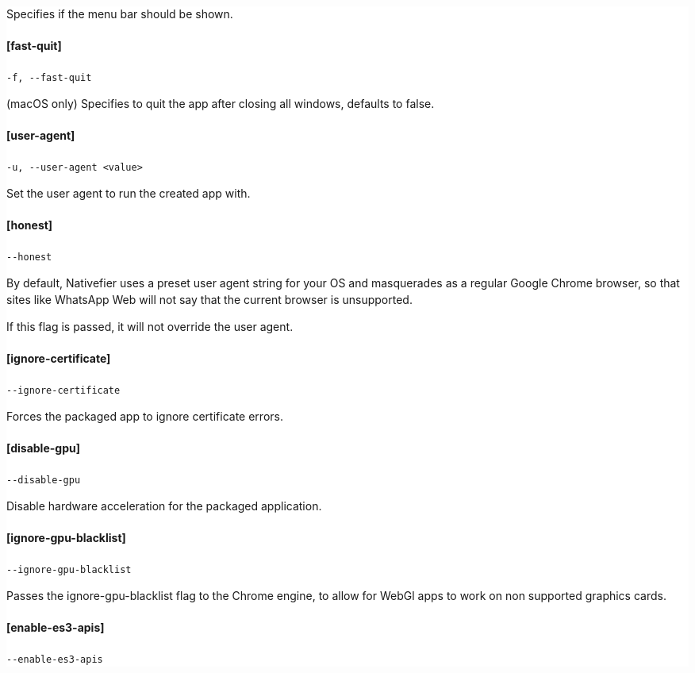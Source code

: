 Specifies if the menu bar should be shown.

#### [fast-quit]

```
-f, --fast-quit
```

(macOS only) Specifies to quit the app after closing all windows, defaults to false.

#### [user-agent]

```
-u, --user-agent <value>
```

Set the user agent to run the created app with.

#### [honest]

```
--honest
```

By default, Nativefier uses a preset user agent string for your OS and masquerades as a regular Google Chrome browser, so that sites like WhatsApp Web will not say that the current browser is unsupported.

If this flag is passed, it will not override the user agent.

#### [ignore-certificate]

```
--ignore-certificate
```

Forces the packaged app to ignore certificate errors.

#### [disable-gpu]

```
--disable-gpu
```

Disable hardware acceleration for the packaged application.

#### [ignore-gpu-blacklist]

```
--ignore-gpu-blacklist
```

Passes the ignore-gpu-blacklist flag to the Chrome engine, to allow for WebGl apps to work on non supported graphics cards.

#### [enable-es3-apis]

```
--enable-es3-apis
```

